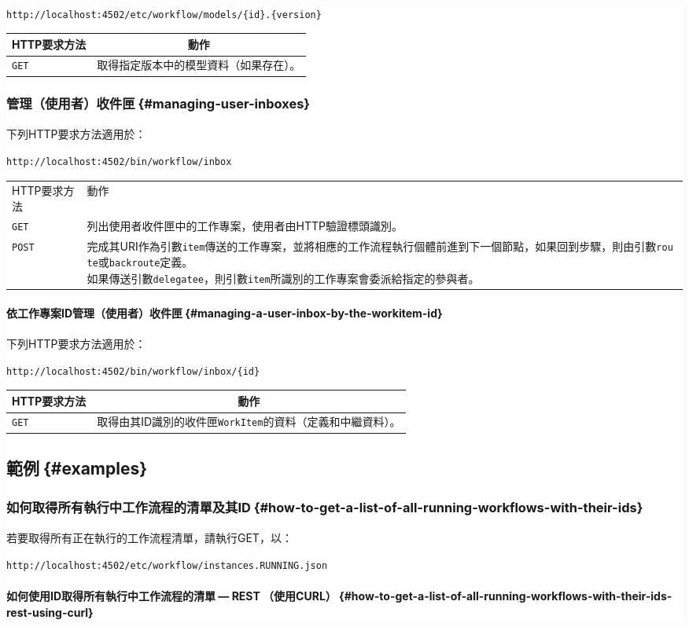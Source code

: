 `http://localhost:4502/etc/workflow/models/{id}.{version}`

| HTTP要求方法 | 動作 |
|---|---|
| `GET` | 取得指定版本中的模型資料（如果存在）。 |

### 管理（使用者）收件匣 {#managing-user-inboxes}

下列HTTP要求方法適用於：

`http://localhost:4502/bin/workflow/inbox`

<table>
 <tbody>
  <tr>
   <td>HTTP要求方法</td>
   <td>動作</td>
  </tr>
  <tr>
   <td><code>GET</code></td>
   <td>列出使用者收件匣中的工作專案，使用者由HTTP驗證標頭識別。</td>
  </tr>
  <tr>
   <td><code>POST</code></td>
   <td>完成其URI作為引數<code>item</code>傳送的工作專案，並將相應的工作流程執行個體前進到下一個節點，如果回到步驟，則由引數<code>route</code>或<code>backroute</code>定義。<br />如果傳送引數<code>delegatee</code>，則引數<code>item</code>所識別的工作專案會委派給指定的參與者。</td>
  </tr>
 </tbody>
</table>

#### 依工作專案ID管理（使用者）收件匣 {#managing-a-user-inbox-by-the-workitem-id}

下列HTTP要求方法適用於：

`http://localhost:4502/bin/workflow/inbox/{id}`

| HTTP要求方法 | 動作 |
|---|---|
| `GET` | 取得由其ID識別的收件匣`WorkItem`的資料（定義和中繼資料）。 |

## 範例 {#examples}

### 如何取得所有執行中工作流程的清單及其ID {#how-to-get-a-list-of-all-running-workflows-with-their-ids}

若要取得所有正在執行的工作流程清單，請執行GET，以：

`http://localhost:4502/etc/workflow/instances.RUNNING.json`

#### 如何使用ID取得所有執行中工作流程的清單 — REST （使用CURL） {#how-to-get-a-list-of-all-running-workflows-with-their-ids-rest-using-curl}
